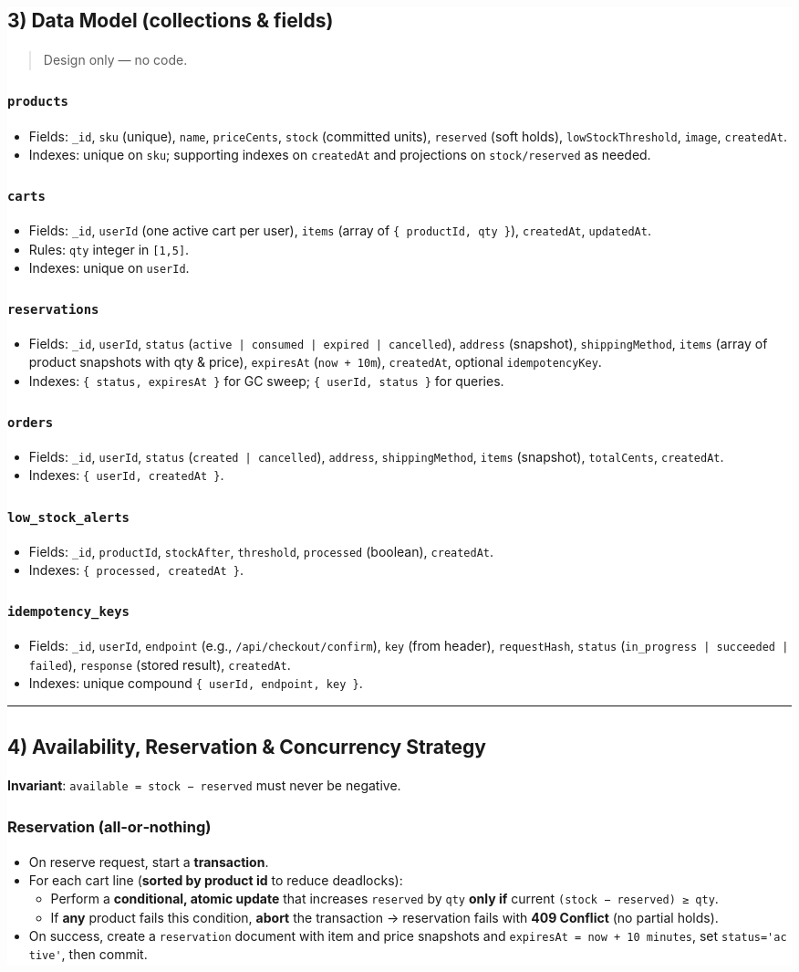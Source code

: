 ## 3) Data Model (collections & fields)

> Design only — no code.

### `products`
- Fields: `_id`, `sku` (unique), `name`, `priceCents`, `stock` (committed units), `reserved` (soft holds), `lowStockThreshold`, `image`, `createdAt`.
- Indexes: unique on `sku`; supporting indexes on `createdAt` and projections on `stock/reserved` as needed.

### `carts`
- Fields: `_id`, `userId` (one active cart per user), `items` (array of `{ productId, qty }`), `createdAt`, `updatedAt`.
- Rules: `qty` integer in `[1,5]`.
- Indexes: unique on `userId`.

### `reservations`
- Fields: `_id`, `userId`, `status` (`active | consumed | expired | cancelled`), `address` (snapshot), `shippingMethod`, `items` (array of product snapshots with qty & price), `expiresAt` (`now + 10m`), `createdAt`, optional `idempotencyKey`.
- Indexes: `{ status, expiresAt }` for GC sweep; `{ userId, status }` for queries.

### `orders`
- Fields: `_id`, `userId`, `status` (`created | cancelled`), `address`, `shippingMethod`, `items` (snapshot), `totalCents`, `createdAt`.
- Indexes: `{ userId, createdAt }`.

### `low_stock_alerts`
- Fields: `_id`, `productId`, `stockAfter`, `threshold`, `processed` (boolean), `createdAt`.
- Indexes: `{ processed, createdAt }`.

### `idempotency_keys`
- Fields: `_id`, `userId`, `endpoint` (e.g., `/api/checkout/confirm`), `key` (from header), `requestHash`, `status` (`in_progress | succeeded | failed`), `response` (stored result), `createdAt`.
- Indexes: unique compound `{ userId, endpoint, key }`.

---

## 4) Availability, Reservation & Concurrency Strategy

**Invariant**: `available = stock − reserved` must never be negative.

### Reservation (all‑or‑nothing)
- On reserve request, start a **transaction**.
- For each cart line (**sorted by product id** to reduce deadlocks):
  - Perform a **conditional, atomic update** that increases `reserved` by `qty` **only if** current `(stock − reserved) ≥ qty`.
  - If **any** product fails this condition, **abort** the transaction → reservation fails with **409 Conflict** (no partial holds).
- On success, create a `reservation` document with item and price snapshots and `expiresAt = now + 10 minutes`, set `status='active'`, then commit.
